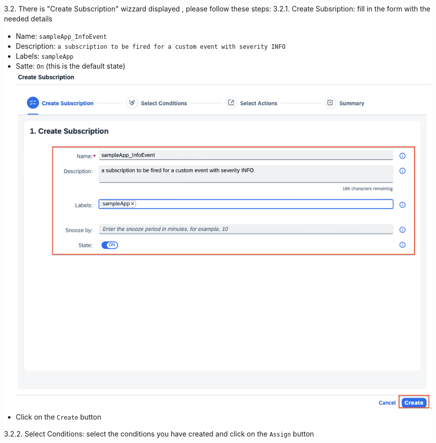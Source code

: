 3.2. There is "Create Subscription" wizzard displayed , please follow these steps:
3.2.1. Create Subsription: fill in the form with the needed details 
* Name: `sampleApp_InfoEvent`
* Description: `a subscription to be fired for a custom event with severity INFO`
* Labels: `sampleApp`
* Satte: `On` (this is the default state)
![](./images/ans-030.png)
* Click on the `Create` button

3.2.2. Select Conditions: select the conditions you have created and click on the `Assign` button